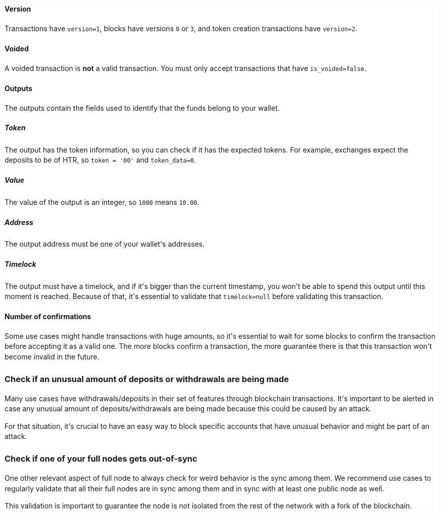 #### Version

Transactions have `version=1`, blocks have versions `0` or `3`, and token creation transactions have `version=2`.

#### Voided

A voided transaction is **not** a valid transaction. You must only accept transactions that have `is_voided=false`.

#### Outputs

The outputs contain the fields used to identify that the funds belong to your wallet.

##### Token

The output has the token information, so you can check if it has the expected tokens. For example, exchanges expect the deposits to be of HTR, so `token = '00'` and `token_data=0`.

##### Value

The value of the output is an integer, so `1000` means `10.00`.

##### Address

The output address must be one of your wallet's addresses.

##### Timelock

The output must have a timelock, and if it's bigger than the current timestamp, you won't be able to spend this output until this moment is reached. Because of that, it's essential to validate that `timelock=null` before validating this transaction.

#### Number of confirmations

Some use cases might handle transactions with huge amounts, so it's essential to wait for some blocks to confirm the transaction before accepting it as a valid one. The more blocks confirm a transaction, the more guarantee there is that this transaction won't become invalid in the future.

### Check if an unusual amount of deposits or withdrawals are being made

Many use cases have withdrawals/deposits in their set of features through blockchain transactions. It's important to be alerted in case any unusual amount of deposits/withdrawals are being made because this could be caused by an attack.

For that situation, it's crucial to have an easy way to block specific accounts that have unusual behavior and might be part of an attack.

### Check if one of your full nodes gets out-of-sync

One other relevant aspect of full node to always check for weird behavior is the sync among them. We recommend use cases to regularly validate that all their full nodes are in sync among them and in sync with at least one public node as well.

This validation is important to guarantee the node is not isolated from the rest of the network with a fork of the blockchain.
